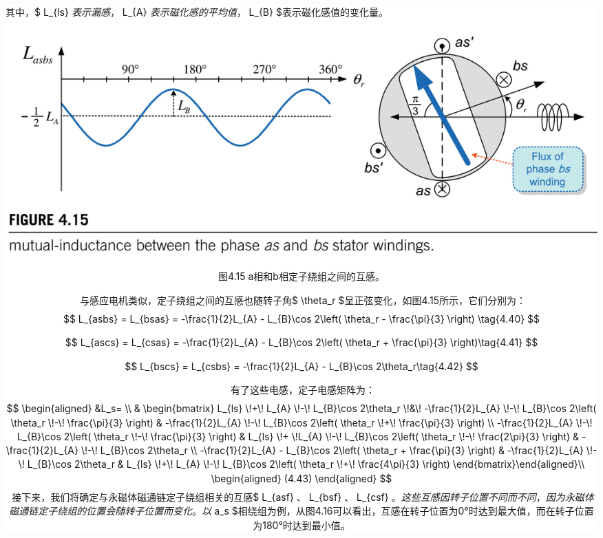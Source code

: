 其中，$ L_{ls} $表示漏感，$ L_{A} $表示磁化感的平均值，$ L_{B} $表示磁化感值的变化量。 

![image-20241127193637026](assets/image-20241127193637026.png)

<div align = "center">图4.15 a相和b相定子绕组之间的互感。<div>

​	与感应电机类似，定子绕组之间的互感也随转子角$ \theta_r $呈正弦变化，如图4.15所示，它们分别为： 
$$
 L_{asbs} = L_{bsas} = -\frac{1}{2}L_{A} - L_{B}\cos 2\left( \theta_r - \frac{\pi}{3} \right) \tag{4.40}
$$

$$
L_{ascs} = L_{csas} = -\frac{1}{2}L_{A} - L_{B}\cos 2\left( \theta_r + \frac{\pi}{3} \right)\tag{4.41}
$$

$$
L_{bscs} = L_{csbs} = -\frac{1}{2}L_{A} - L_{B}\cos 2\theta_r\tag{4.42}
$$

​	有了这些电感，定子电感矩阵为： 
$$
\begin{aligned} &L_s= \\
&
\begin{bmatrix} L_{ls} \!+\! L_{A} \!-\! L_{B}\cos 2\theta_r \!&\! -\frac{1}{2}L_{A} \!-\! L_{B}\cos 2\left( \theta_r \!-\! \frac{\pi}{3} \right) & -\frac{1}{2}L_{A} \!-\! L_{B}\cos 2\left( \theta_r \!+\! \frac{\pi}{3} \right) \\ -\frac{1}{2}L_{A} \!-\! L_{B}\cos 2\left( \theta_r \!-\! \frac{\pi}{3} \right) & L_{ls} \!+ \!L_{A} \!-\! L_{B}\cos 2\left( \theta_r \!-\! \frac{2\pi}{3} \right) & -\frac{1}{2}L_{A} \!-\! L_{B}\cos 2\theta_r \\ -\frac{1}{2}L_{A} - L_{B}\cos 2\left( \theta_r + \frac{\pi}{3} \right) & -\frac{1}{2}L_{A} \!-\! L_{B}\cos 2\theta_r & L_{ls} \!+\! L_{A} \!-\! L_{B}\cos 2\left( \theta_r \!+\! \frac{4\pi}{3} \right) \end{bmatrix}\end{aligned}\\
\begin{aligned}
(4.43)
\end{aligned}
$$
​	接下来，我们将确定与永磁体磁通链定子绕组相关的互感$ L_{asf} $、$ L_{bsf} $、$ L_{csf} $。这些互感因转子位置不同而不同，因为永磁体磁通链定子绕组的位置会随转子位置而变化。以$ a_s $相绕组为例，从图4.16可以看出，互感在转子位置为0°时达到最大值，而在转子位置为180°时达到最小值。 
